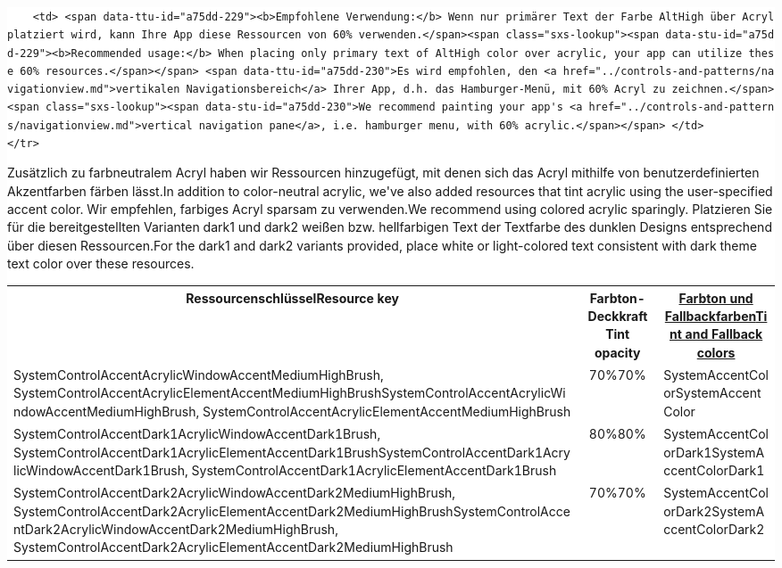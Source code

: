         <td> <span data-ttu-id="a75dd-229"><b>Empfohlene Verwendung:</b> Wenn nur primärer Text der Farbe AltHigh über Acryl platziert wird, kann Ihre App diese Ressourcen von 60% verwenden.</span><span class="sxs-lookup"><span data-stu-id="a75dd-229"><b>Recommended usage:</b> When placing only primary text of AltHigh color over acrylic, your app can utilize these 60% resources.</span></span> <span data-ttu-id="a75dd-230">Es wird empfohlen, den <a href="../controls-and-patterns/navigationview.md">vertikalen Navigationsbereich</a> Ihrer App, d.h. das Hamburger-Menü, mit 60% Acryl zu zeichnen.</span><span class="sxs-lookup"><span data-stu-id="a75dd-230">We recommend painting your app's <a href="../controls-and-patterns/navigationview.md">vertical navigation pane</a>, i.e. hamburger menu, with 60% acrylic.</span></span> </td>
    </tr>
</table>

<span data-ttu-id="a75dd-231">Zusätzlich zu farbneutralem Acryl haben wir Ressourcen hinzugefügt, mit denen sich das Acryl mithilfe von benutzerdefinierten Akzentfarben färben lässt.</span><span class="sxs-lookup"><span data-stu-id="a75dd-231">In addition to color-neutral acrylic, we've also added resources that tint acrylic using the user-specified accent color.</span></span> <span data-ttu-id="a75dd-232">Wir empfehlen, farbiges Acryl sparsam zu verwenden.</span><span class="sxs-lookup"><span data-stu-id="a75dd-232">We recommend using colored acrylic sparingly.</span></span> <span data-ttu-id="a75dd-233">Platzieren Sie für die bereitgestellten Varianten dark1 und dark2 weißen bzw. hellfarbigen Text der Textfarbe des dunklen Designs entsprechend über diesen Ressourcen.</span><span class="sxs-lookup"><span data-stu-id="a75dd-233">For the dark1 and dark2 variants provided, place white or light-colored text consistent with dark theme text color over these resources.</span></span>
<table>
    <tr>
        <th align="center"><span data-ttu-id="a75dd-234">Ressourcenschlüssel</span><span class="sxs-lookup"><span data-stu-id="a75dd-234">Resource key</span></span></th>
        <th align="center"><span data-ttu-id="a75dd-235">Farbton-Deckkraft</span><span class="sxs-lookup"><span data-stu-id="a75dd-235">Tint opacity</span></span></th>
        <th align="center"><a href="color.md"><span data-ttu-id="a75dd-236">Farbton und Fallbackfarben</span><span class="sxs-lookup"><span data-stu-id="a75dd-236">Tint and Fallback colors</span></span></a> </th>
    </tr>
    <tr>
        <td> <span data-ttu-id="a75dd-237">SystemControlAccentAcrylicWindowAccentMediumHighBrush, SystemControlAccentAcrylicElementAccentMediumHighBrush</span><span class="sxs-lookup"><span data-stu-id="a75dd-237">SystemControlAccentAcrylicWindowAccentMediumHighBrush, SystemControlAccentAcrylicElementAccentMediumHighBrush</span></span>  </td>
        <td align="center"> <span data-ttu-id="a75dd-238">70%</span><span class="sxs-lookup"><span data-stu-id="a75dd-238">70%</span></span> </td>
        <td> <span data-ttu-id="a75dd-239">SystemAccentColor</span><span class="sxs-lookup"><span data-stu-id="a75dd-239">SystemAccentColor</span></span> </td>
    </tr>
    <tr>
        <td> <span data-ttu-id="a75dd-240">SystemControlAccentDark1AcrylicWindowAccentDark1Brush, SystemControlAccentDark1AcrylicElementAccentDark1Brush</span><span class="sxs-lookup"><span data-stu-id="a75dd-240">SystemControlAccentDark1AcrylicWindowAccentDark1Brush, SystemControlAccentDark1AcrylicElementAccentDark1Brush</span></span>  </td>
        <td align="center"> <span data-ttu-id="a75dd-241">80%</span><span class="sxs-lookup"><span data-stu-id="a75dd-241">80%</span></span> </td>
        <td> <span data-ttu-id="a75dd-242">SystemAccentColorDark1</span><span class="sxs-lookup"><span data-stu-id="a75dd-242">SystemAccentColorDark1</span></span> </td>
    </tr>
    <tr>
        <td> <span data-ttu-id="a75dd-243">SystemControlAccentDark2AcrylicWindowAccentDark2MediumHighBrush, SystemControlAccentDark2AcrylicElementAccentDark2MediumHighBrush</span><span class="sxs-lookup"><span data-stu-id="a75dd-243">SystemControlAccentDark2AcrylicWindowAccentDark2MediumHighBrush, SystemControlAccentDark2AcrylicElementAccentDark2MediumHighBrush</span></span>  </td>
        <td align="center"> <span data-ttu-id="a75dd-244">70%</span><span class="sxs-lookup"><span data-stu-id="a75dd-244">70%</span></span> </td>
        <td> <span data-ttu-id="a75dd-245">SystemAccentColorDark2</span><span class="sxs-lookup"><span data-stu-id="a75dd-245">SystemAccentColorDark2</span></span> </td>
    </tr>
</table>
